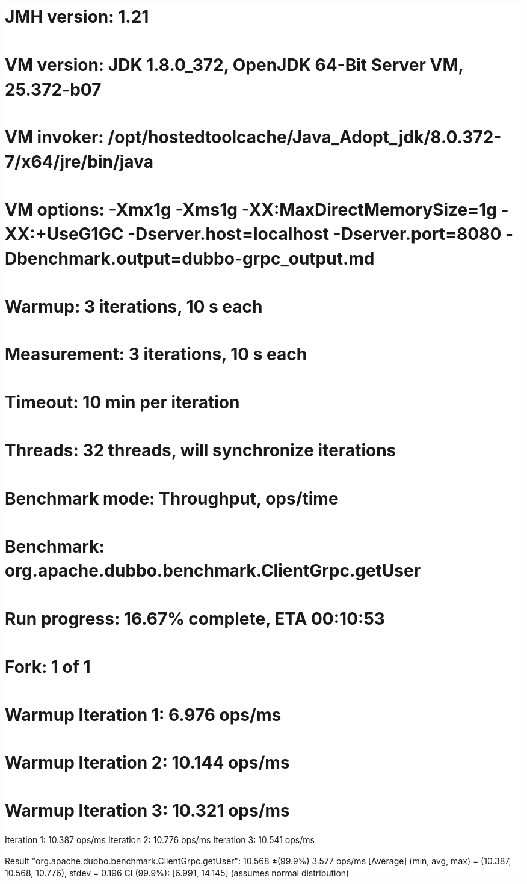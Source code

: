 
# JMH version: 1.21
# VM version: JDK 1.8.0_372, OpenJDK 64-Bit Server VM, 25.372-b07
# VM invoker: /opt/hostedtoolcache/Java_Adopt_jdk/8.0.372-7/x64/jre/bin/java
# VM options: -Xmx1g -Xms1g -XX:MaxDirectMemorySize=1g -XX:+UseG1GC -Dserver.host=localhost -Dserver.port=8080 -Dbenchmark.output=dubbo-grpc_output.md
# Warmup: 3 iterations, 10 s each
# Measurement: 3 iterations, 10 s each
# Timeout: 10 min per iteration
# Threads: 32 threads, will synchronize iterations
# Benchmark mode: Throughput, ops/time
# Benchmark: org.apache.dubbo.benchmark.ClientGrpc.getUser

# Run progress: 16.67% complete, ETA 00:10:53
# Fork: 1 of 1
# Warmup Iteration   1: 6.976 ops/ms
# Warmup Iteration   2: 10.144 ops/ms
# Warmup Iteration   3: 10.321 ops/ms
Iteration   1: 10.387 ops/ms
Iteration   2: 10.776 ops/ms
Iteration   3: 10.541 ops/ms


Result "org.apache.dubbo.benchmark.ClientGrpc.getUser":
  10.568 ±(99.9%) 3.577 ops/ms [Average]
  (min, avg, max) = (10.387, 10.568, 10.776), stdev = 0.196
  CI (99.9%): [6.991, 14.145] (assumes normal distribution)
